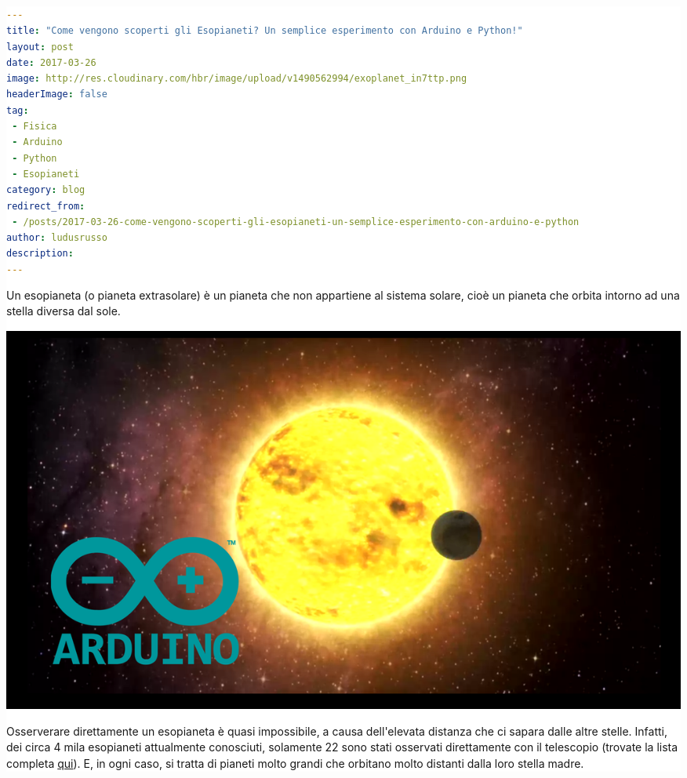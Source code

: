 ```yaml
---
title: "Come vengono scoperti gli Esopianeti? Un semplice esperimento con Arduino e Python!"
layout: post
date: 2017-03-26
image: http://res.cloudinary.com/hbr/image/upload/v1490562994/exoplanet_in7ttp.png
headerImage: false
tag:
 - Fisica
 - Arduino
 - Python
 - Esopianeti
category: blog
redirect_from:
 - /posts/2017-03-26-come-vengono-scoperti-gli-esopianeti-un-semplice-esperimento-con-arduino-e-python
author: ludusrusso
description: 
---
```


Un esopianeta (o pianeta extrasolare) è un pianeta che non appartiene al sistema solare, cioè un pianeta che orbita intorno ad una stella diversa dal sole.

![Esopianeta con Arduino e Python](/assets/imgs/2017-03-26-come-vengono-scoperti-gli-esopianeti-un-semplice-esperimento-con-arduino-e-python.markdown/exoplanet_in7ttp.png)

Osserverare direttamente un esopianeta è quasi impossibile, a causa dell'elevata distanza che ci sapara dalle altre stelle. Infatti, dei circa 4 mila esopianeti attualmente conosciuti, solamente 22 sono stati osservati direttamente con il telescopio (trovate la lista completa [qui](https://en.wikipedia.org/wiki/List_of_directly_imaged_exoplanets)). E, in ogni caso, si tratta di pianeti molto grandi che orbitano molto distanti dalla loro stella madre.
